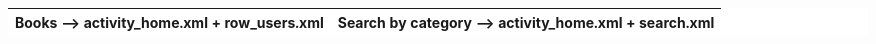 
|                      Books --> activity_home.xml + row_users.xml                   |                   Search by category --> activity_home.xml + search.xml                    |
| :---------------------------------------------------: |:------------------------------------------------------------------------------------------:|